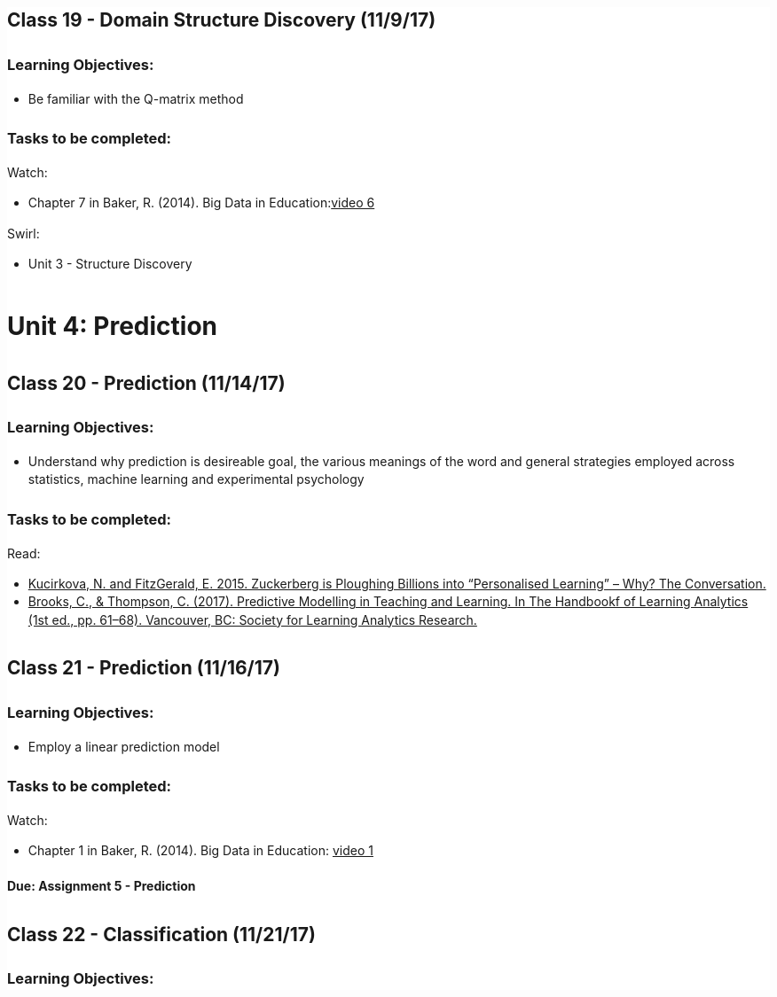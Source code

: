 ## Class 19 - Domain Structure Discovery (11/9/17)

### Learning Objectives:

 * Be familiar with the Q-matrix method

### Tasks to be completed:

Watch:
* Chapter 7 in Baker, R. (2014). Big Data in Education:[video 6](https://youtu.be/oFSV6-opnws)

Swirl:
* Unit 3 - Structure Discovery

# <A NAME="unit4">Unit 4: Prediction

## Class 20 - Prediction (11/14/17)

### Learning Objectives:

 * Understand why prediction is desireable goal, the various meanings of the word and general strategies employed across statistics, machine learning and experimental psychology

### Tasks to be completed:

Read:
* [Kucirkova, N. and FitzGerald, E. 2015. Zuckerberg is Ploughing Billions into “Personalised Learning” – Why? The Conversation.](https://theconversation.com/zuckerberg-is-ploughing-billions-into-personalised-learning-why-51940)
* [Brooks, C., & Thompson, C. (2017). Predictive Modelling in Teaching and Learning. In The Handbookf of Learning Analytics (1st ed., pp. 61–68). Vancouver, BC: Society for Learning Analytics Research.](https://solaresearch.org/hla-17/hla17-chapter5/)

## Class 21 - Prediction (11/16/17)

### Learning Objectives:

 * Employ a linear prediction model 

### Tasks to be completed:

Watch:
* Chapter 1 in Baker, R. (2014). Big Data in Education: [video 1](https://youtu.be/dc5Nx3tyR8g)

#### Due: Assignment 5 - Prediction

## Class 22 - Classification (11/21/17)

### Learning Objectives:
